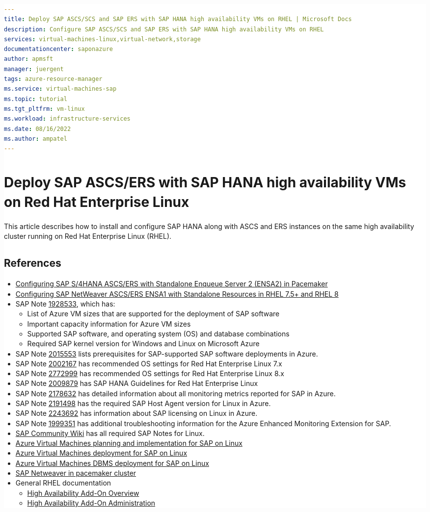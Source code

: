 ```yaml
---
title: Deploy SAP ASCS/SCS and SAP ERS with SAP HANA high availability VMs on RHEL | Microsoft Docs
description: Configure SAP ASCS/SCS and SAP ERS with SAP HANA high availability VMs on RHEL
services: virtual-machines-linux,virtual-network,storage
documentationcenter: saponazure
author: apmsft
manager: juergent
tags: azure-resource-manager
ms.service: virtual-machines-sap
ms.topic: tutorial
ms.tgt_pltfrm: vm-linux
ms.workload: infrastructure-services
ms.date: 08/16/2022
ms.author: ampatel
---
```


# Deploy SAP ASCS/ERS with SAP HANA high availability VMs on Red Hat Enterprise Linux

This article describes how to install and configure SAP HANA along with ASCS and ERS instances on the same high availability cluster running on Red Hat Enterprise Linux (RHEL).


## References

* [Configuring SAP S/4HANA ASCS/ERS with Standalone Enqueue Server 2 (ENSA2) in Pacemaker](https://access.redhat.com/articles/3974941)
* [Configuring SAP NetWeaver ASCS/ERS ENSA1 with Standalone Resources in RHEL 7.5+ and RHEL 8](https://access.redhat.com/articles/3569681)
* SAP Note [1928533](https://launchpad.support.sap.com/#/notes/1928533), which has:
  * List of Azure VM sizes that are supported for the deployment of SAP software
  * Important capacity information for Azure VM sizes
  * Supported SAP software, and operating system (OS) and database combinations
  * Required SAP kernel version for Windows and Linux on Microsoft Azure
* SAP Note [2015553](https://launchpad.support.sap.com/#/notes/2015553) lists prerequisites for SAP-supported SAP software deployments in Azure.
* SAP Note [2002167](https://launchpad.support.sap.com/#/notes/2002167) has recommended OS settings for Red Hat Enterprise Linux 7.x
* SAP Note [2772999](https://launchpad.support.sap.com/#/notes/2772999) has recommended OS settings for Red Hat Enterprise Linux 8.x
* SAP Note [2009879](https://launchpad.support.sap.com/#/notes/2009879) has SAP HANA Guidelines for Red Hat Enterprise Linux
* SAP Note [2178632](https://launchpad.support.sap.com/#/notes/2178632) has detailed information about all monitoring metrics reported for SAP in Azure.
* SAP Note [2191498](https://launchpad.support.sap.com/#/notes/2191498) has the required SAP Host Agent version for Linux in Azure.
* SAP Note [2243692](https://launchpad.support.sap.com/#/notes/224362) has information about SAP licensing on Linux in Azure.
* SAP Note [1999351](https://launchpad.support.sap.com/#/notes/1999351) has additional troubleshooting information for the Azure Enhanced Monitoring Extension for SAP.
* [SAP Community Wiki](https://wiki.scn.sap.com/wiki/display/HOME/SAPonLinuxNotes) has all required SAP Notes for Linux.
* [Azure Virtual Machines planning and implementation for SAP on Linux](planning-guide.md)
* [Azure Virtual Machines deployment for SAP on Linux](deployment-guide.md)
* [Azure Virtual Machines DBMS deployment for SAP on Linux](dbms_guide_general.md)
* [SAP Netweaver in pacemaker cluster](https://access.redhat.com/articles/3150081)
* General RHEL documentation
  * [High Availability Add-On Overview](https://access.redhat.com/documentation/en-us/red_hat_enterprise_linux/7/html/high_availability_add-on_overview/index)
  * [High Availability Add-On Administration](https://access.redhat.com/documentation/en-us/red_hat_enterprise_linux/7/html/high_availability_add-on_administration/index)